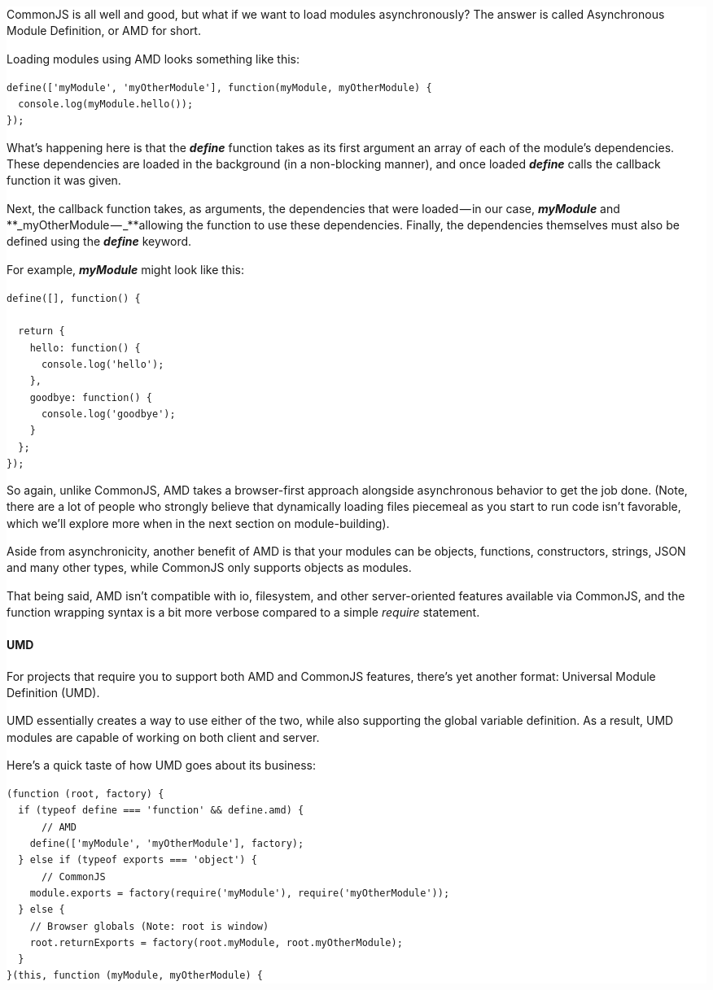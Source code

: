 CommonJS is all well and good, but what if we want to load modules asynchronously? The answer is called Asynchronous Module Definition, or AMD for short.

Loading modules using AMD looks something like this:

```
define(['myModule', 'myOtherModule'], function(myModule, myOtherModule) {
  console.log(myModule.hello());
});
```

What’s happening here is that the **_define_** function takes as its first argument an array of each of the module’s dependencies. These dependencies are loaded in the background (in a non-blocking manner), and once loaded **_define_** calls the callback function it was given.

Next, the callback function takes, as arguments, the dependencies that were loaded — in our case, **_myModule_** and **_myOtherModule — _**allowing the function to use these dependencies. Finally, the dependencies themselves must also be defined using the **_define_** keyword.

For example, **_myModule_** might look like this:

```
define([], function() {

  return {
    hello: function() {
      console.log('hello');
    },
    goodbye: function() {
      console.log('goodbye');
    }
  };
});
```

So again, unlike CommonJS, AMD takes a browser-first approach alongside asynchronous behavior to get the job done. (Note, there are a lot of people who strongly believe that dynamically loading files piecemeal as you start to run code isn’t favorable, which we’ll explore more when in the next section on module-building).

Aside from asynchronicity, another benefit of AMD is that your modules can be objects, functions, constructors, strings, JSON and many other types, while CommonJS only supports objects as modules.

That being said, AMD isn’t compatible with io, filesystem, and other server-oriented features available via CommonJS, and the function wrapping syntax is a bit more verbose compared to a simple _require_ statement.

#### UMD

For projects that require you to support both AMD and CommonJS features, there’s yet another format: Universal Module Definition (UMD).

UMD essentially creates a way to use either of the two, while also supporting the global variable definition. As a result, UMD modules are capable of working on both client and server.

Here’s a quick taste of how UMD goes about its business:

```
(function (root, factory) {
  if (typeof define === 'function' && define.amd) {
      // AMD
    define(['myModule', 'myOtherModule'], factory);
  } else if (typeof exports === 'object') {
      // CommonJS
    module.exports = factory(require('myModule'), require('myOtherModule'));
  } else {
    // Browser globals (Note: root is window)
    root.returnExports = factory(root.myModule, root.myOtherModule);
  }
}(this, function (myModule, myOtherModule) {
```